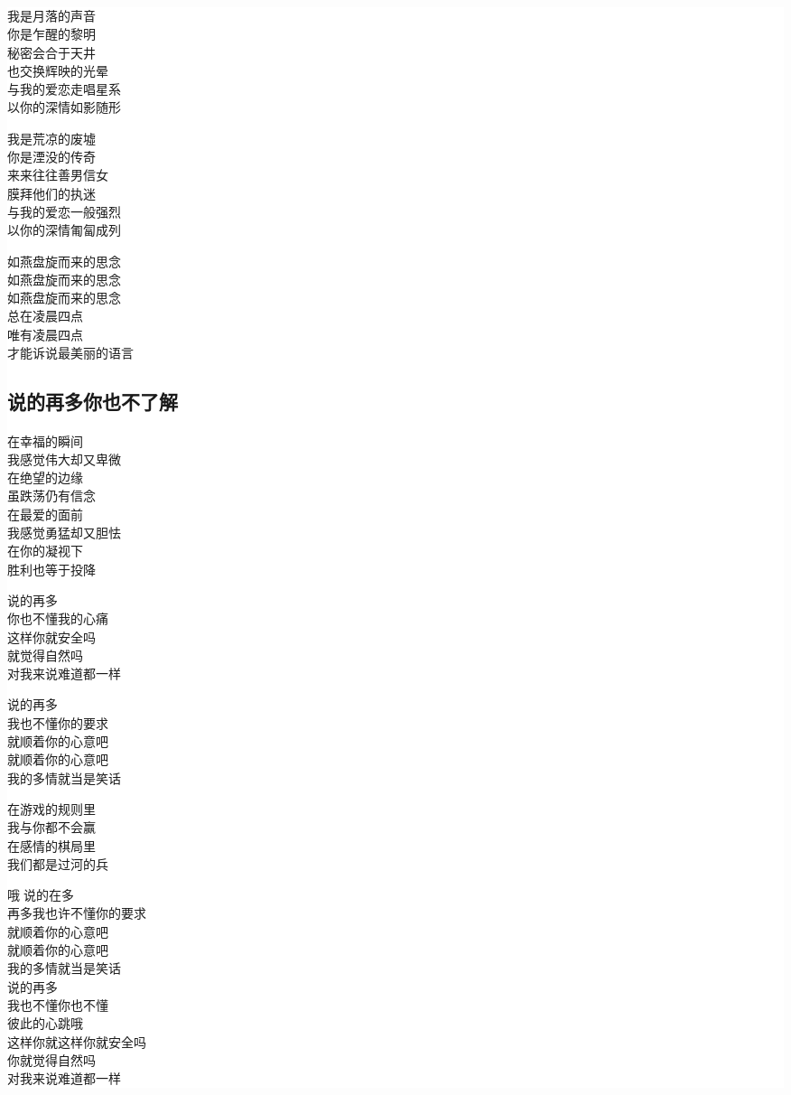 我是月落的声音  
你是乍醒的黎明  
秘密会合于天井  
也交换辉映的光晕  
与我的爱恋走唱星系  
以你的深情如影随形

我是荒凉的废墟  
你是湮没的传奇  
来来往往善男信女  
膜拜他们的执迷  
与我的爱恋一般强烈  
以你的深情匍匐成列

如燕盘旋而来的思念  
如燕盘旋而来的思念  
如燕盘旋而来的思念  
总在凌晨四点  
唯有凌晨四点  
才能诉说最美丽的语言

## 说的再多你也不了解

在幸福的瞬间  
我感觉伟大却又卑微  
在绝望的边缘  
虽跌荡仍有信念  
在最爱的面前  
我感觉勇猛却又胆怯  
在你的凝视下  
胜利也等于投降

说的再多  
你也不懂我的心痛  
这样你就安全吗  
就觉得自然吗  
对我来说难道都一样

说的再多  
我也不懂你的要求  
就顺着你的心意吧  
就顺着你的心意吧  
我的多情就当是笑话

在游戏的规则里  
我与你都不会赢  
在感情的棋局里  
我们都是过河的兵

哦 说的在多  
再多我也许不懂你的要求  
就顺着你的心意吧  
就顺着你的心意吧  
我的多情就当是笑话  
说的再多  
我也不懂你也不懂  
彼此的心跳哦  
这样你就这样你就安全吗  
你就觉得自然吗  
对我来说难道都一样
